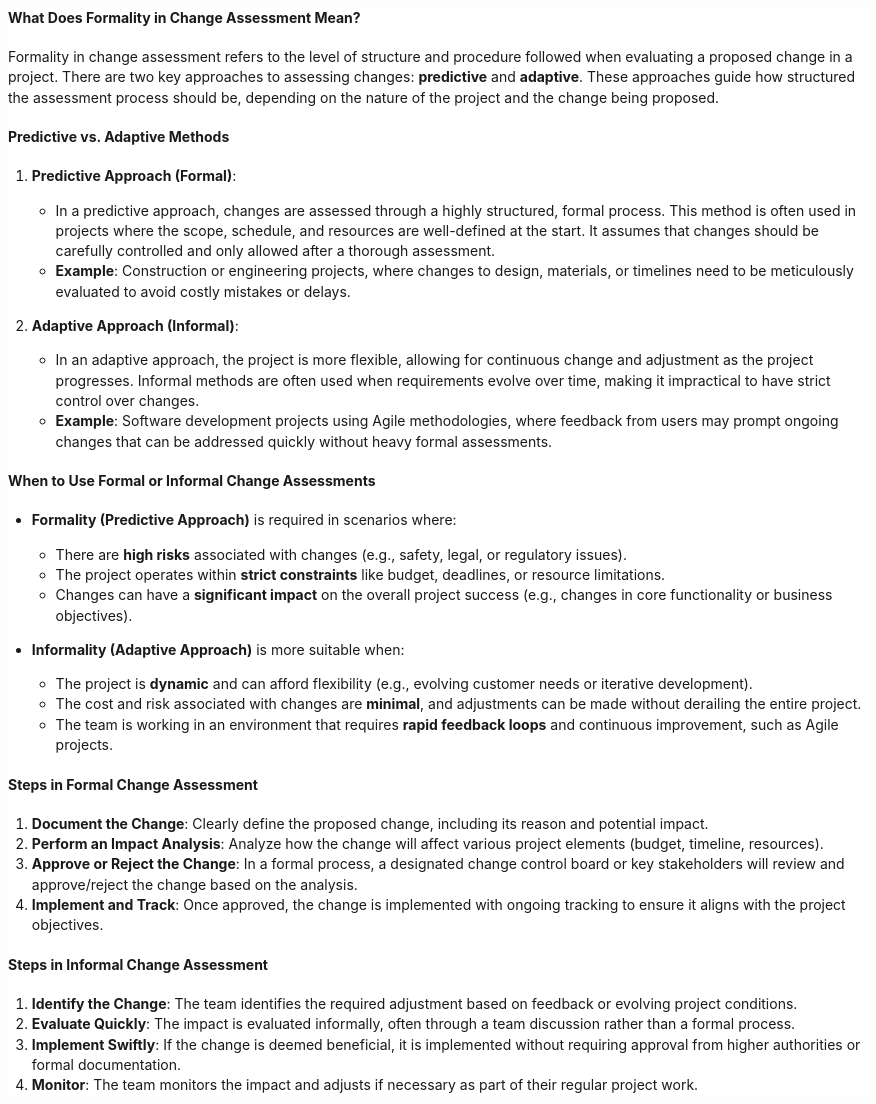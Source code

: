 #### What Does Formality in Change Assessment Mean?
Formality in change assessment refers to the level of structure and procedure followed when evaluating a proposed change in a project. There are two key approaches to assessing changes: **predictive** and **adaptive**. These approaches guide how structured the assessment process should be, depending on the nature of the project and the change being proposed.

#### Predictive vs. Adaptive Methods

1. **Predictive Approach (Formal)**: 
   - In a predictive approach, changes are assessed through a highly structured, formal process. This method is often used in projects where the scope, schedule, and resources are well-defined at the start. It assumes that changes should be carefully controlled and only allowed after a thorough assessment.
   - **Example**: Construction or engineering projects, where changes to design, materials, or timelines need to be meticulously evaluated to avoid costly mistakes or delays.

2. **Adaptive Approach (Informal)**: 
   - In an adaptive approach, the project is more flexible, allowing for continuous change and adjustment as the project progresses. Informal methods are often used when requirements evolve over time, making it impractical to have strict control over changes.
   - **Example**: Software development projects using Agile methodologies, where feedback from users may prompt ongoing changes that can be addressed quickly without heavy formal assessments.

#### When to Use Formal or Informal Change Assessments
- **Formality (Predictive Approach)** is required in scenarios where:
  - There are **high risks** associated with changes (e.g., safety, legal, or regulatory issues).
  - The project operates within **strict constraints** like budget, deadlines, or resource limitations.
  - Changes can have a **significant impact** on the overall project success (e.g., changes in core functionality or business objectives).
  
- **Informality (Adaptive Approach)** is more suitable when:
  - The project is **dynamic** and can afford flexibility (e.g., evolving customer needs or iterative development).
  - The cost and risk associated with changes are **minimal**, and adjustments can be made without derailing the entire project.
  - The team is working in an environment that requires **rapid feedback loops** and continuous improvement, such as Agile projects.

#### Steps in Formal Change Assessment
1. **Document the Change**: Clearly define the proposed change, including its reason and potential impact.
2. **Perform an Impact Analysis**: Analyze how the change will affect various project elements (budget, timeline, resources).
3. **Approve or Reject the Change**: In a formal process, a designated change control board or key stakeholders will review and approve/reject the change based on the analysis.
4. **Implement and Track**: Once approved, the change is implemented with ongoing tracking to ensure it aligns with the project objectives.

#### Steps in Informal Change Assessment
1. **Identify the Change**: The team identifies the required adjustment based on feedback or evolving project conditions.
2. **Evaluate Quickly**: The impact is evaluated informally, often through a team discussion rather than a formal process.
3. **Implement Swiftly**: If the change is deemed beneficial, it is implemented without requiring approval from higher authorities or formal documentation.
4. **Monitor**: The team monitors the impact and adjusts if necessary as part of their regular project work.
